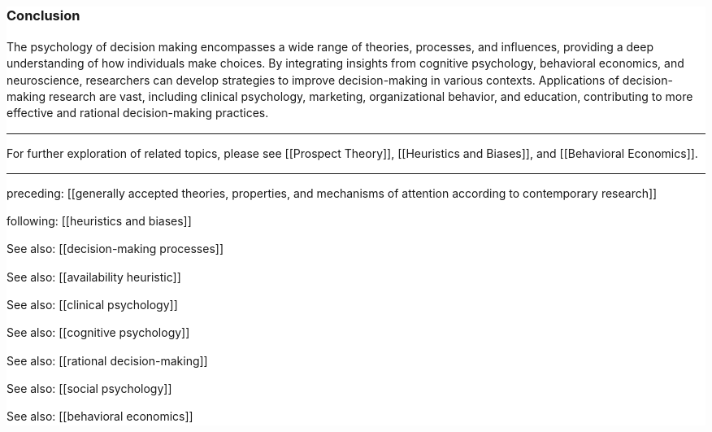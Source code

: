 ### Conclusion

The psychology of decision making encompasses a wide range of theories, processes, and influences, providing a deep understanding of how individuals make choices. By integrating insights from cognitive psychology, behavioral economics, and neuroscience, researchers can develop strategies to improve decision-making in various contexts. Applications of decision-making research are vast, including clinical psychology, marketing, organizational behavior, and education, contributing to more effective and rational decision-making practices.

---

For further exploration of related topics, please see [[Prospect Theory]], [[Heuristics and Biases]], and [[Behavioral Economics]].


---

preceding: [[generally accepted theories, properties, and mechanisms of attention according to contemporary research]]  


following: [[heuristics and biases]]

See also: [[decision-making processes]]


See also: [[availability heuristic]]


See also: [[clinical psychology]]


See also: [[cognitive psychology]]


See also: [[rational decision-making]]


See also: [[social psychology]]


See also: [[behavioral economics]]
